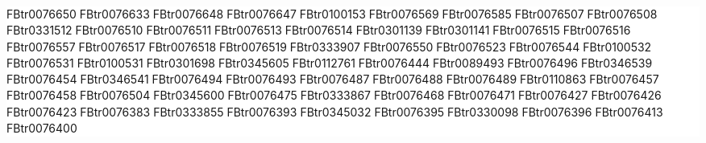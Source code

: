 FBtr0076650
FBtr0076633
FBtr0076648
FBtr0076647
FBtr0100153
FBtr0076569
FBtr0076585
FBtr0076507
FBtr0076508
FBtr0331512
FBtr0076510
FBtr0076511
FBtr0076513
FBtr0076514
FBtr0301139
FBtr0301141
FBtr0076515
FBtr0076516
FBtr0076557
FBtr0076517
FBtr0076518
FBtr0076519
FBtr0333907
FBtr0076550
FBtr0076523
FBtr0076544
FBtr0100532
FBtr0076531
FBtr0100531
FBtr0301698
FBtr0345605
FBtr0112761
FBtr0076444
FBtr0089493
FBtr0076496
FBtr0346539
FBtr0076454
FBtr0346541
FBtr0076494
FBtr0076493
FBtr0076487
FBtr0076488
FBtr0076489
FBtr0110863
FBtr0076457
FBtr0076458
FBtr0076504
FBtr0345600
FBtr0076475
FBtr0333867
FBtr0076468
FBtr0076471
FBtr0076427
FBtr0076426
FBtr0076423
FBtr0076383
FBtr0333855
FBtr0076393
FBtr0345032
FBtr0076395
FBtr0330098
FBtr0076396
FBtr0076413
FBtr0076400